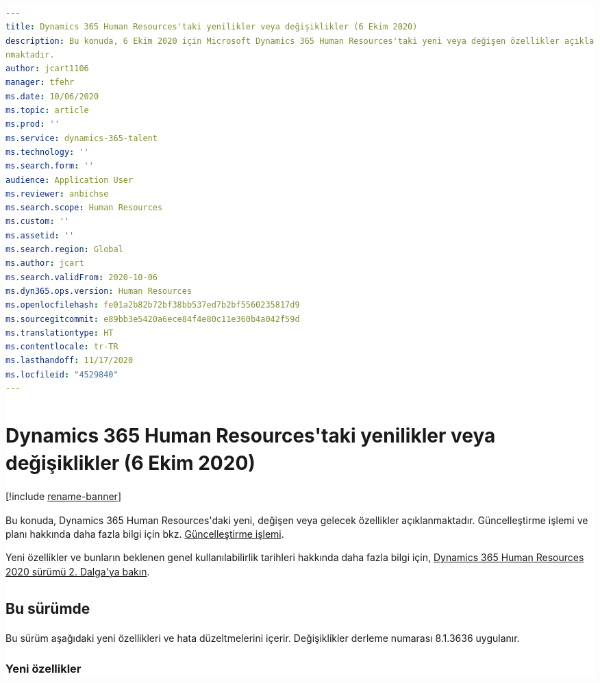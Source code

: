 ```yaml
---
title: Dynamics 365 Human Resources'taki yenilikler veya değişiklikler (6 Ekim 2020)
description: Bu konuda, 6 Ekim 2020 için Microsoft Dynamics 365 Human Resources'taki yeni veya değişen özellikler açıklanmaktadır.
author: jcart1106
manager: tfehr
ms.date: 10/06/2020
ms.topic: article
ms.prod: ''
ms.service: dynamics-365-talent
ms.technology: ''
ms.search.form: ''
audience: Application User
ms.reviewer: anbichse
ms.search.scope: Human Resources
ms.custom: ''
ms.assetid: ''
ms.search.region: Global
ms.author: jcart
ms.search.validFrom: 2020-10-06
ms.dyn365.ops.version: Human Resources
ms.openlocfilehash: fe01a2b82b72bf38bb537ed7b2bf5560235817d9
ms.sourcegitcommit: e89bb3e5420a6ece84f4e80c11e360b4a042f59d
ms.translationtype: HT
ms.contentlocale: tr-TR
ms.lasthandoff: 11/17/2020
ms.locfileid: "4529840"
---
```

# <a name="whats-new-or-changed-in-dynamics-365-human-resources-october-6-2020"></a>Dynamics 365 Human Resources'taki yenilikler veya değişiklikler (6 Ekim 2020)

[!include [rename-banner](~/includes/cc-data-platform-banner.md)]

Bu konuda, Dynamics 365 Human Resources'daki yeni, değişen veya gelecek özellikler açıklanmaktadır. Güncelleştirme işlemi ve planı hakkında daha fazla bilgi için bkz. [Güncelleştirme işlemi](hr-admin-setup-update-process.md).

Yeni özellikler ve bunların beklenen genel kullanılabilirlik tarihleri hakkında daha fazla bilgi için, [Dynamics 365 Human Resources 2020 sürümü 2. Dalga'ya bakın](https://docs.microsoft.com/dynamics365-release-plan/2020wave2/dynamics365-human-resources/).

## <a name="in-this-release"></a>Bu sürümde

Bu sürüm aşağıdaki yeni özellikleri ve hata düzeltmelerini içerir. Değişiklikler derleme numarası 8.1.3636 uygulanır.

### <a name="new-features"></a>Yeni özellikler
